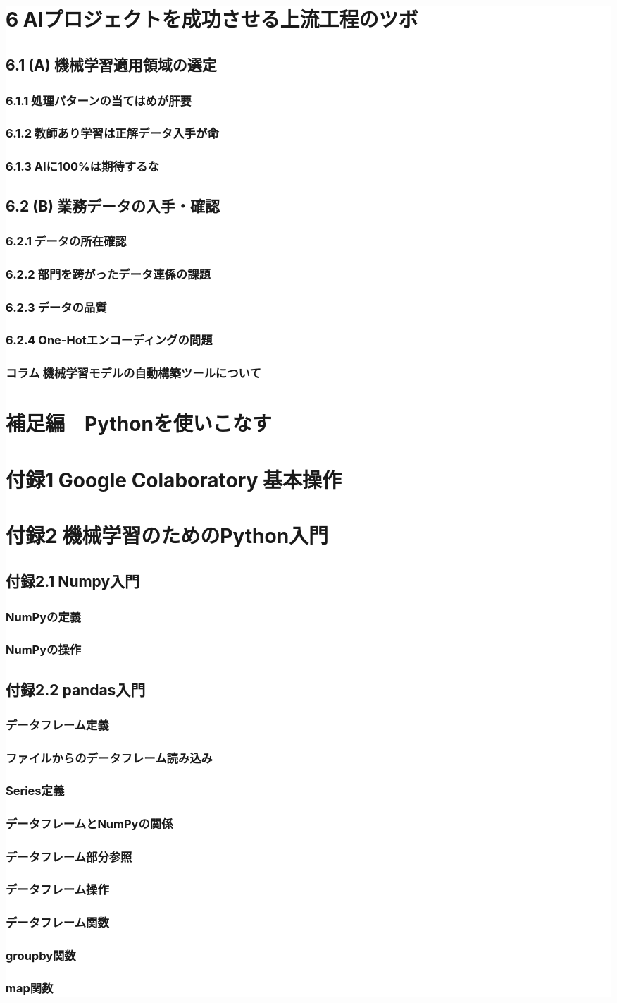  
# 6 AIプロジェクトを成功させる上流工程のツボ
## 6.1 (A) 機械学習適用領域の選定
### 6.1.1 処理パターンの当てはめが肝要
### 6.1.2 教師あり学習は正解データ入手が命
### 6.1.3 AIに100%は期待するな
## 6.2 (B) 業務データの入手・確認
### 6.2.1 データの所在確認
### 6.2.2 部門を跨がったデータ連係の課題
### 6.2.3 データの品質
### 6.2.4 One-Hotエンコーディングの問題
### コラム 機械学習モデルの自動構築ツールについて


# 補足編　Pythonを使いこなす
# 付録1 Google Colaboratory 基本操作

# 付録2 機械学習のためのPython入門

## 付録2.1 Numpy入門
### NumPyの定義
### NumPyの操作

## 付録2.2 pandas入門
### データフレーム定義
### ファイルからのデータフレーム読み込み
### Series定義
### データフレームとNumPyの関係
### データフレーム部分参照
### データフレーム操作
### データフレーム関数
### groupby関数
### map関数
